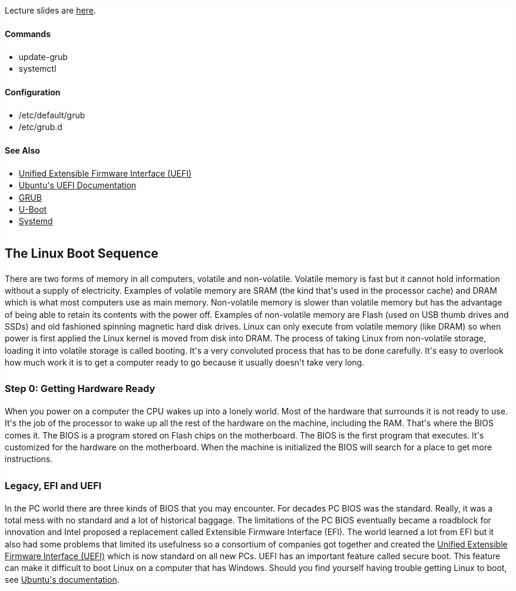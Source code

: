 
Lecture slides are [here](https://docs.google.com/a/lifealgorithmic.com/presentation/d/1yNwFcDZsK2ceIGk65YXr6fCz0-P81kP5TvYnSrCtXCM/edit?usp=sharing).
#### Commands 

 - update-grub
 - systemctl 
 
#### Configuration

 - /etc/default/grub
 - /etc/grub.d
 
#### See Also 

  - [Unified Extensible Firmware Interface (UEFI)](http://en.wikipedia.org/wiki/Unified_Extensible_Firmware_Interface)
  - [Ubuntu's UEFI Documentation](https://help.ubuntu.com/community/UEFI)
  - [GRUB](http://www.gnu.org/software/grub/)
  - [U-Boot](http://www.denx.de/wiki/U_Boot)
  - [Systemd](https://www.freedesktop.org/wiki/Software/systemd/)
  
## The Linux Boot Sequence 

There are two forms of memory in all computers, volatile and non-volatile. Volatile memory is fast but it cannot hold information without a supply of electricity. Examples of volatile memory are SRAM (the kind that's used in the processor cache) and DRAM which is what most computers use as main memory. Non-volatile memory is slower than volatile memory but has the advantage of being able to retain its contents with the power off. Examples of non-volatile memory are Flash (used on USB thumb drives and SSDs) and old fashioned spinning magnetic hard disk drives. Linux can only execute from volatile memory (like DRAM) so when power is first applied the Linux kernel is moved from disk into DRAM. The process of taking Linux from non-volatile storage, loading it into volatile storage is called booting. It's a very convoluted process that has to be done carefully. It's easy to overlook how much work it is to get a computer ready to go because it usually doesn't take very long.

### Step 0: Getting Hardware Ready 

When you power on a computer the CPU wakes up into a lonely world. Most of the hardware that surrounds it is not ready to use. It's the job of the processor to wake up all the rest of the hardware on the machine, including the RAM. That's where the BIOS comes it. The BIOS is a program stored on Flash chips on the motherboard. The BIOS is the first program that executes. It's customized for the hardware on the motherboard. When the machine is initialized the BIOS will search for a place to get more instructions.

### Legacy, EFI and UEFI 

In the PC world there are three kinds of BIOS that you may encounter. For decades PC BIOS was the standard. Really, it was a total mess with no standard and a lot of historical baggage. The limitations of the PC BIOS eventually became a roadblock for innovation and Intel proposed a replacement called Extensible Firmware Interface (EFI). The world learned a lot from EFI but it also had some problems that limited its usefulness so a consortium of companies got together and created the [Unified Extensible Firmware Interface (UEFI)](http://en.wikipedia.org/wiki/Unified_Extensible_Firmware_Interface) which is now standard on all new PCs. UEFI has an important feature called secure boot. This feature can make it difficult to boot Linux on a computer that has Windows. Should you find yourself having trouble getting Linux to boot, see [Ubuntu's documentation](https://help.ubuntu.com/community/UEFI).
 